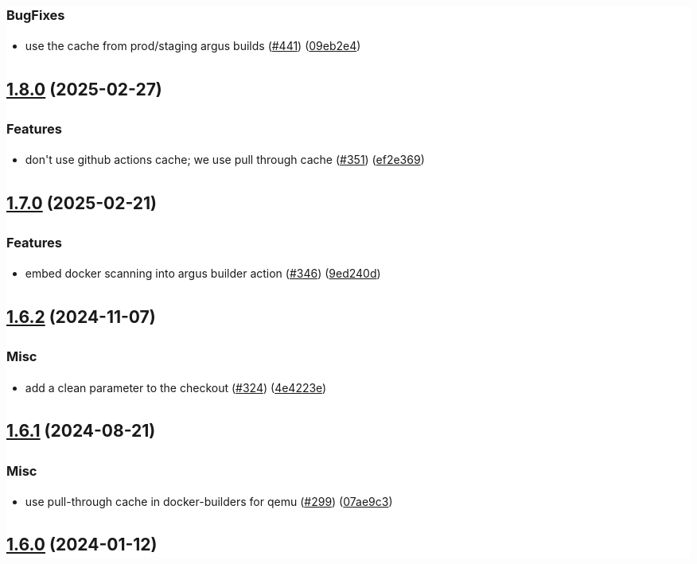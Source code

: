 ### BugFixes

* use the cache from prod/staging argus builds ([#441](https://github.com/chanzuckerberg/github-actions/issues/441)) ([09eb2e4](https://github.com/chanzuckerberg/github-actions/commit/09eb2e44cb47517ee9b380d26f37b2f03aa69bf2))

## [1.8.0](https://github.com/chanzuckerberg/github-actions/compare/docker-build-push-v1.7.0...docker-build-push-v1.8.0) (2025-02-27)


### Features

* don't use github actions cache; we use pull through cache ([#351](https://github.com/chanzuckerberg/github-actions/issues/351)) ([ef2e369](https://github.com/chanzuckerberg/github-actions/commit/ef2e36989bf32f7d52996a6d8b73fa99f4025d80))

## [1.7.0](https://github.com/chanzuckerberg/github-actions/compare/docker-build-push-v1.6.2...docker-build-push-v1.7.0) (2025-02-21)


### Features

* embed docker scanning into argus builder action ([#346](https://github.com/chanzuckerberg/github-actions/issues/346)) ([9ed240d](https://github.com/chanzuckerberg/github-actions/commit/9ed240d96a6ccd85012f13b09f0c4c6b3853afd5))

## [1.6.2](https://github.com/chanzuckerberg/github-actions/compare/docker-build-push-v1.6.1...docker-build-push-v1.6.2) (2024-11-07)


### Misc

* add a clean parameter to the checkout ([#324](https://github.com/chanzuckerberg/github-actions/issues/324)) ([4e4223e](https://github.com/chanzuckerberg/github-actions/commit/4e4223e12a904a69dcff2d819505b311acace29c))

## [1.6.1](https://github.com/chanzuckerberg/github-actions/compare/docker-build-push-v1.6.0...docker-build-push-v1.6.1) (2024-08-21)


### Misc

* use pull-through cache in docker-builders for qemu ([#299](https://github.com/chanzuckerberg/github-actions/issues/299)) ([07ae9c3](https://github.com/chanzuckerberg/github-actions/commit/07ae9c3950e07a8e1c6426b30f91ede86b127d11))

## [1.6.0](https://github.com/chanzuckerberg/github-actions/compare/docker-build-push-v1.5.0...docker-build-push-v1.6.0) (2024-01-12)
